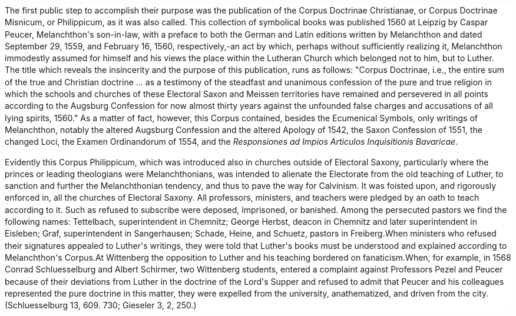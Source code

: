 The first public step to accomplish their purpose
was the publication of the Corpus Doctrinae
Christianae, or Corpus Doctrinae Misnicum, or
Philippicum, as it was also called. This collection of symbolical
books was published 1560 at Leipzig by Caspar
Peucer, Melanchthon's son-in-law, with a preface to
both the German and Latin editions written by
Melanchthon and dated September 29, 1559, and
February 16, 1560, respectively,-an act by which, perhaps
without sufficiently realizing it, Melanchthon
immodestly assumed for himself and his views the place
within the Lutheran Church which belonged not to
him, but to Luther. The title which reveals the insincerity
and the purpose of this publication, runs as follows:
"Corpus Doctrinae, i.e., the entire sum of the true and
Christian doctrine ... as a testimony of the steadfast and
unanimous confession of the pure and true religion in
which the schools and churches of these Electoral Saxon
and Meissen territories have remained and persevered
in all points according to the Augsburg Confession for
now almost thirty years against the unfounded false
charges and accusations of all Iying spirits, 1560." As a
matter of fact, however, this Corpus contained, besides
the Ecumenical Symbols, only writings of
Melanchthon, notably the altered Augsburg Confession
and the altered Apology of 1542, the Saxon Confession
of 1551, the changed Loci, the Examen Ordinandorum
of 1554, and the _Responsiones ad Impios Articulos
Inquisitionis Bavaricae_.

Evidently this Corpus Philippicum, which was
introduced also in churches outside of Electoral Saxony,
particularly where the princes or leading theologians
were Melanchthonians, was intended to alienate the
Electorate from the old teaching of Luther, to sanction
and further the Melanchthonian tendency, and thus to
pave the way for Calvinism. It was foisted upon, and rigorously
enforced in, all the churches of Electoral Saxony.
All professors, ministers, and teachers were pledged by
an oath to teach according to it. Such as refused to subscribe
were deposed, imprisoned, or banished. Among
the persecuted pastors we find the following names:
Tettelbach, superintendent in Chemnitz; George
Herbst, deacon in Chemnitz and later superintendent
in Eisleben; Graf, superintendent in Sangerhausen;
Schade, Heine, and Schuetz, pastors in Freiberg.When
ministers who refused their signatures appealed to
Luther's writings, they were told that Luther's books
must be understood and explained according to
Melanchthon's Corpus.At Wittenberg the opposition to
Luther and his teaching bordered on fanaticism.When,
for example, in 1568 Conrad Schluesselburg and Albert
Schirmer, two Wittenberg students, entered a complaint
against Professors Pezel and Peucer because of their
deviations from Luther in the doctrine of the Lord's
Supper and refused to admit that Peucer and his colleagues
represented the pure doctrine in this matter,
they were expelled from the university, anathematized,
and driven from the city. (Schluesselburg 13, 609. 730;
Gieseler 3, 2, 250.)

